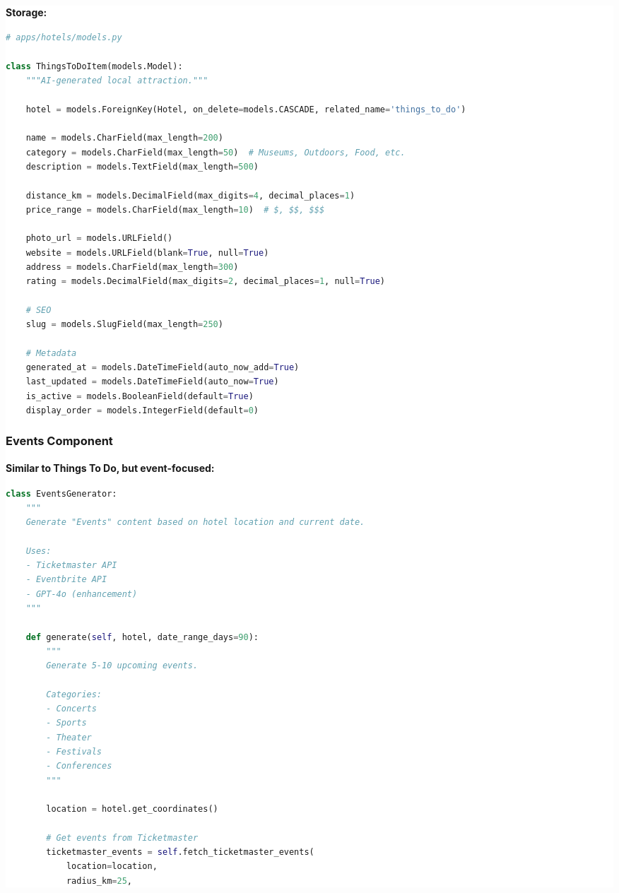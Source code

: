 **Storage:**

```python
# apps/hotels/models.py

class ThingsToDoItem(models.Model):
    """AI-generated local attraction."""

    hotel = models.ForeignKey(Hotel, on_delete=models.CASCADE, related_name='things_to_do')

    name = models.CharField(max_length=200)
    category = models.CharField(max_length=50)  # Museums, Outdoors, Food, etc.
    description = models.TextField(max_length=500)

    distance_km = models.DecimalField(max_digits=4, decimal_places=1)
    price_range = models.CharField(max_length=10)  # $, $$, $$$

    photo_url = models.URLField()
    website = models.URLField(blank=True, null=True)
    address = models.CharField(max_length=300)
    rating = models.DecimalField(max_digits=2, decimal_places=1, null=True)

    # SEO
    slug = models.SlugField(max_length=250)

    # Metadata
    generated_at = models.DateTimeField(auto_now_add=True)
    last_updated = models.DateTimeField(auto_now=True)
    is_active = models.BooleanField(default=True)
    display_order = models.IntegerField(default=0)
```

### Events Component

**Similar to Things To Do, but event-focused:**

```python
class EventsGenerator:
    """
    Generate "Events" content based on hotel location and current date.

    Uses:
    - Ticketmaster API
    - Eventbrite API
    - GPT-4o (enhancement)
    """

    def generate(self, hotel, date_range_days=90):
        """
        Generate 5-10 upcoming events.

        Categories:
        - Concerts
        - Sports
        - Theater
        - Festivals
        - Conferences
        """

        location = hotel.get_coordinates()

        # Get events from Ticketmaster
        ticketmaster_events = self.fetch_ticketmaster_events(
            location=location,
            radius_km=25,
```